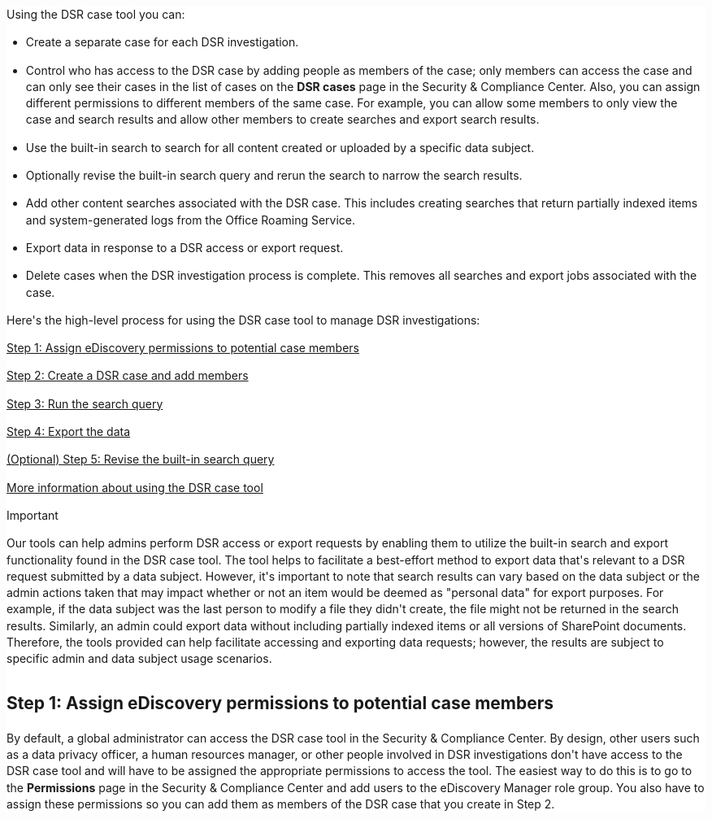 Using the DSR case tool you can:
  
- Create a separate case for each DSR investigation.
    
- Control who has access to the DSR case by adding people as members of the case; only members can access the case and can only see their cases in the list of cases on the **DSR cases** page in the Security & Compliance Center. Also, you can assign different permissions to different members of the same case. For example, you can allow some members to only view the case and search results and allow other members to create searches and export search results. 
    
- Use the built-in search to search for all content created or uploaded by a specific data subject.
    
- Optionally revise the built-in search query and rerun the search to narrow the search results.
    
- Add other content searches associated with the DSR case. This includes creating searches that return partially indexed items and system-generated logs from the Office Roaming Service.
    
- Export data in response to a DSR access or export request.
    
- Delete cases when the DSR investigation process is complete. This removes all searches and export jobs associated with the case.
    
Here's the high-level process for using the DSR case tool to manage DSR investigations:
  
[Step 1: Assign eDiscovery permissions to potential case members](#step-1-assign-ediscovery-permissions-to-potential-case-members)

[Step 2: Create a DSR case and add members](#step-2-create-a-dsr-case-and-add-members)

[Step 3: Run the search query](#step-3-run-the-search-query)

[Step 4: Export the data](#step-4-export-the-data)

[(Optional) Step 5: Revise the built-in search query](#optional-step-5-revise-the-built-in-search-query)

[More information about using the DSR case tool](#more-information-about-using-the-dsr-case-tool)
  
> [!IMPORTANT]
> Our tools can help admins perform DSR access or export requests by enabling them to utilize the built-in search and export functionality found in the DSR case tool. The tool helps to facilitate a best-effort method to export data that's relevant to a DSR request submitted by a data subject. However, it's important to note that search results can vary based on the data subject or the admin actions taken that may impact whether or not an item would be deemed as "personal data" for export purposes. For example, if the data subject was the last person to modify a file they didn't create, the file might not be returned in the search results. Similarly, an admin could export data without including partially indexed items or all versions of SharePoint documents. Therefore, the tools provided can help facilitate accessing and exporting data requests; however, the results are subject to specific admin and data subject usage scenarios. 
  
## Step 1: Assign eDiscovery permissions to potential case members

By default, a global administrator can access the DSR case tool in the Security & Compliance Center. By design, other users such as a data privacy officer, a human resources manager, or other people involved in DSR investigations don't have access to the DSR case tool and will have to be assigned the appropriate permissions to access the tool. The easiest way to do this is to go to the **Permissions** page in the Security & Compliance Center and add users to the eDiscovery Manager role group. You also have to assign these permissions so you can add them as members of the DSR case that you create in Step 2. 
  